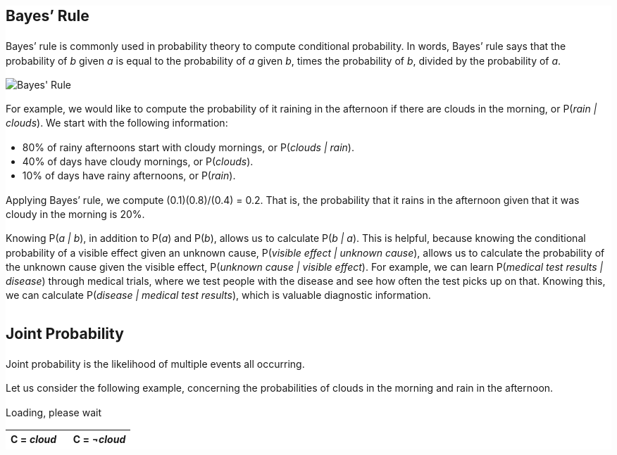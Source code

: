 ## Bayes’ Rule

Bayes’ rule is commonly used in probability theory to compute
conditional probability. In words, Bayes’ rule says that the probability
of *b* given *a* is equal to the probability of *a* given *b*, times the
probability of *b*, divided by the probability of *a*.

![Bayes' Rule](https://cs50.harvard.edu/ai/2024/notes/2/bayesrule.png)

For example, we would like to compute the probability of it raining in
the afternoon if there are clouds in the morning, or P(*rain \|
clouds*). We start with the following information:

- 80% of rainy afternoons start with cloudy
    mornings, or P(*clouds \| rain*).
- 40% of days have cloudy mornings, or
    P(*clouds*).
- 10% of days have rainy afternoons, or
    P(*rain*).

Applying Bayes’ rule, we compute (0.1)(0.8)/(0.4) = 0.2. That is, the
probability that it rains in the afternoon given that it was cloudy in
the morning is 20%.

Knowing P(*a \| b*), in addition to P(*a*) and P(*b*), allows us to
calculate P(*b \| a*). This is helpful, because knowing the conditional
probability of a visible effect given an unknown cause, P(*visible
effect \| unknown cause*), allows us to calculate the probability of the
unknown cause given the visible effect, P(*unknown cause \| visible
effect*). For example, we can learn P(*medical test results \| disease*)
through medical trials, where we test people with the disease and see
how often the test picks up on that. Knowing this, we can calculate
P(*disease \| medical test results*), which is valuable diagnostic
information.

## Joint Probability

Joint probability is the likelihood of multiple events all occurring.

Let us consider the following example, concerning the probabilities of
clouds in the morning and rain in the afternoon.

<span class="loading-wrap"> <span class="loading-text">Loading, please
wait</span>
<span class="animation-wrap"><span class="animation-dot"></span></span>
</span>

<table class="table table-bordered table-striped">
<colgroup>
<col style="width: 50%" />
<col style="width: 50%" />
</colgroup>
<thead>
<tr>
<th data-field="0"><div class="th-inner">
<div style="text-align: left">
C = <em>cloud</em>
</div>
</div>
<div class="fht-cell">
&#10;</div></th>
<th data-field="1"><div class="th-inner">
<div style="text-align: left">
C = <em>¬cloud</em>
</div>
</div>